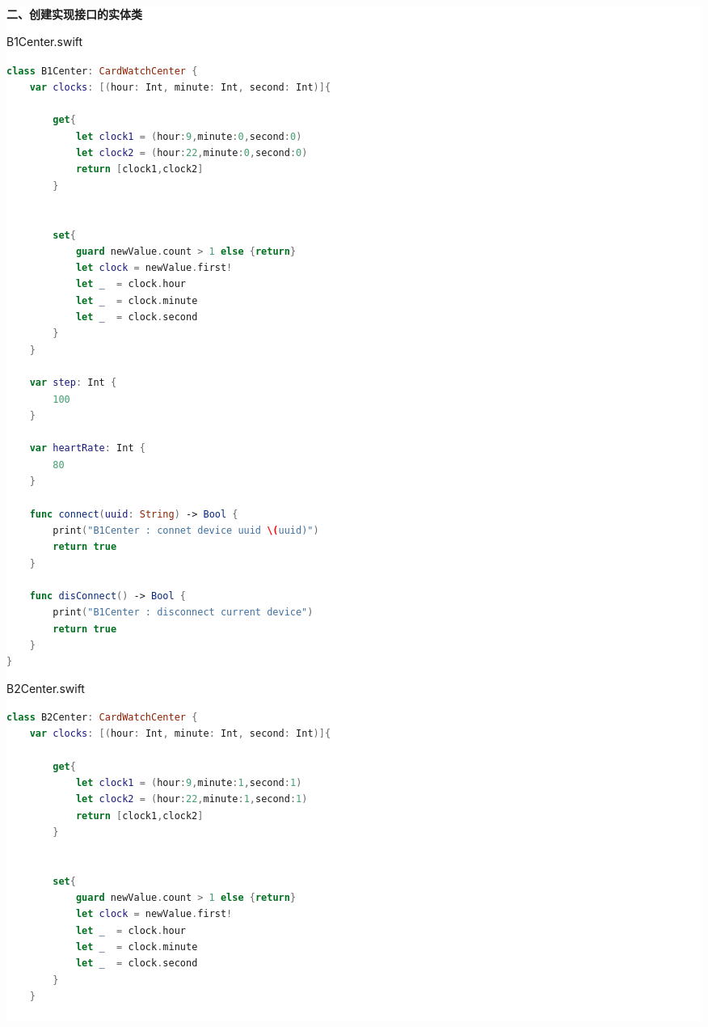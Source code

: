 **二、创建实现接口的实体类**

B1Center.swift

```swift
class B1Center: CardWatchCenter {
    var clocks: [(hour: Int, minute: Int, second: Int)]{
        
        get{
            let clock1 = (hour:9,minute:0,second:0)
            let clock2 = (hour:22,minute:0,second:0)
            return [clock1,clock2]
        }
        
        
        set{
            guard newValue.count > 1 else {return}
            let clock = newValue.first!
            let _  = clock.hour
            let _  = clock.minute
            let _  = clock.second
        }
    }
    
    var step: Int {
        100
    }
    
    var heartRate: Int {
        80
    }
    
    func connect(uuid: String) -> Bool {
        print("B1Center : connet device uuid \(uuid)")
        return true
    }
    
    func disConnect() -> Bool {
        print("B1Center : disconnect current device")
        return true
    }
}
```

B2Center.swift
```swift
class B2Center: CardWatchCenter {
    var clocks: [(hour: Int, minute: Int, second: Int)]{
        
        get{
            let clock1 = (hour:9,minute:1,second:1)
            let clock2 = (hour:22,minute:1,second:1)
            return [clock1,clock2]
        }
        
        
        set{
            guard newValue.count > 1 else {return}
            let clock = newValue.first!
            let _  = clock.hour
            let _  = clock.minute
            let _  = clock.second
        }
    }
    
```